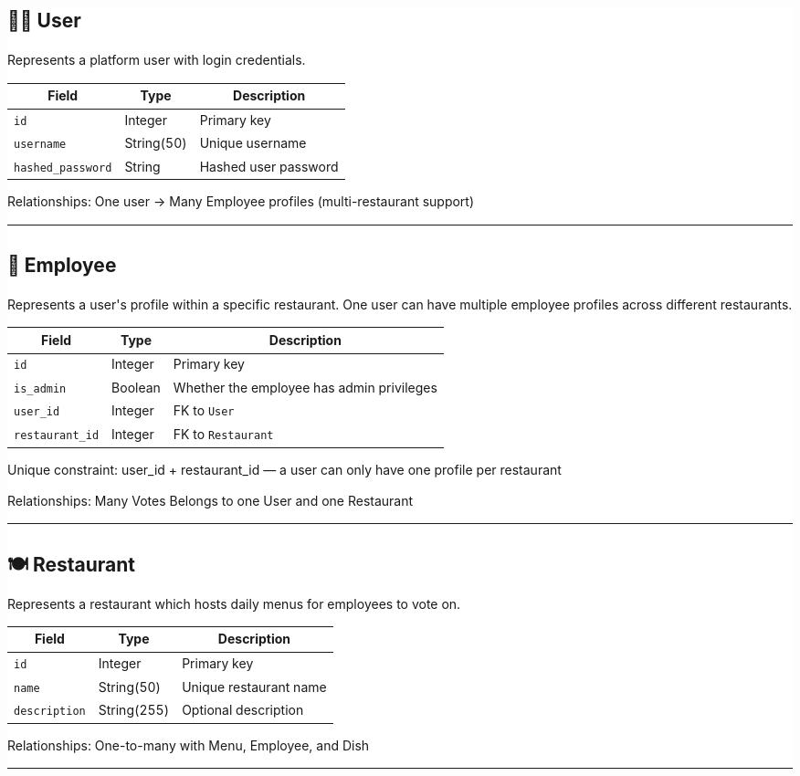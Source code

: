 
## 🧑‍💼 User
Represents a platform user with login credentials.

| Field             | Type       | Description          |
| ----------------- | ---------- | -------------------- |
| `id`              | Integer    | Primary key          |
| `username`        | String(50) | Unique username      |
| `hashed_password` | String     | Hashed user password |

Relationships:
One user → Many Employee profiles (multi-restaurant support)

---

## 👔 Employee
Represents a user's profile within a specific restaurant. One user can have multiple employee profiles across different restaurants.

| Field           | Type    | Description                               |
| --------------- | ------- | ----------------------------------------- |
| `id`            | Integer | Primary key                               |
| `is_admin`      | Boolean | Whether the employee has admin privileges |
| `user_id`       | Integer | FK to `User`                              |
| `restaurant_id` | Integer | FK to `Restaurant`                        |

Unique constraint: user_id + restaurant_id — a user can only have one profile per restaurant

Relationships:
Many Votes
Belongs to one User and one Restaurant

---

## 🍽️ Restaurant
Represents a restaurant which hosts daily menus for employees to vote on.

| Field         | Type        | Description            |
| ------------- | ----------- | ---------------------- |
| `id`          | Integer     | Primary key            |
| `name`        | String(50)  | Unique restaurant name |
| `description` | String(255) | Optional description   |

Relationships:
One-to-many with Menu, Employee, and Dish

---